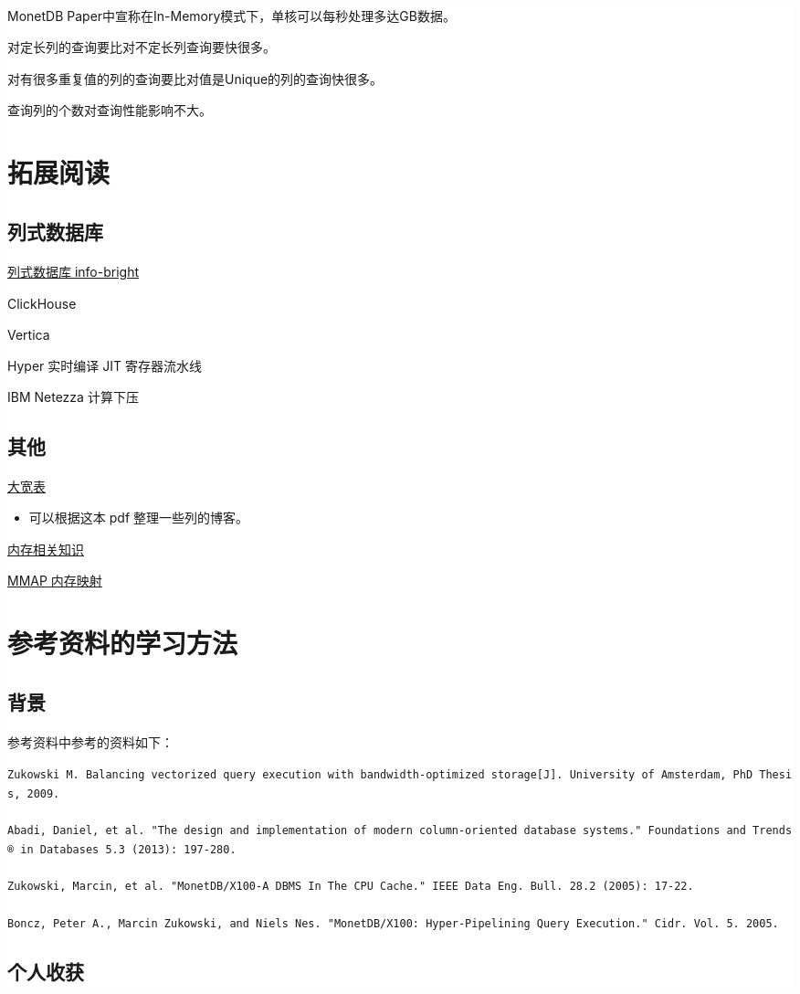 MonetDB Paper中宣称在In-Memory模式下，单核可以每秒处理多达GB数据。

对定长列的查询要比对不定长列查询要快很多。

对有很多重复值的列的查询要比对值是Unique的列的查询快很多。

查询列的个数对查询性能影响不大。

# 拓展阅读

## 列式数据库

[列式数据库 info-bright](https://houbb.github.io/2018/12/27/info-bright)

ClickHouse

Vertica

Hyper 实时编译 JIT 寄存器流水线

IBM Netezza 计算下压

## 其他

[大宽表]()

- 可以根据这本 pdf 整理一些列的博客。

[内存相关知识](https://people.freebsd.org/~lstewart/articles/cpumemory.pdf)

[MMAP 内存映射](https://houbb.github.io/2018/09/21/java-io-08-mmap-08)

# 参考资料的学习方法

## 背景

参考资料中参考的资料如下：

```
Zukowski M. Balancing vectorized query execution with bandwidth-optimized storage[J]. University of Amsterdam, PhD Thesis, 2009.

Abadi, Daniel, et al. "The design and implementation of modern column-oriented database systems." Foundations and Trends® in Databases 5.3 (2013): 197-280.

Zukowski, Marcin, et al. "MonetDB/X100-A DBMS In The CPU Cache." IEEE Data Eng. Bull. 28.2 (2005): 17-22.

Boncz, Peter A., Marcin Zukowski, and Niels Nes. "MonetDB/X100: Hyper-Pipelining Query Execution." Cidr. Vol. 5. 2005.
```

## 个人收获
